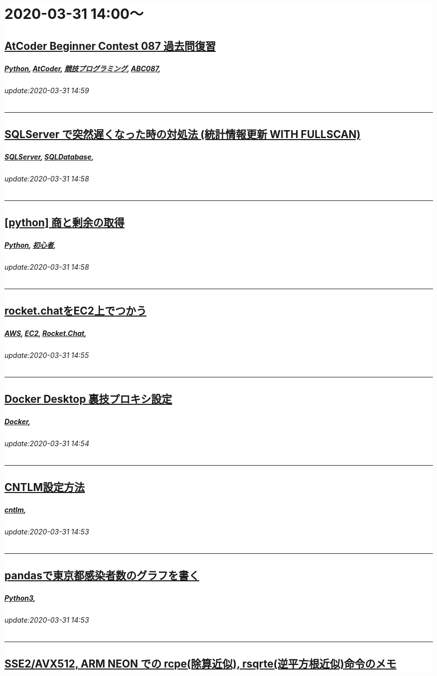 


# 2020-03-31 14:00～
## [AtCoder Beginner Contest 087 過去問復習](https://qiita.com/DaikiSuyama/items/4bb01290cede32d92d70)
##### [Python](https://qiita.com/tags/Python), [AtCoder](https://qiita.com/tags/AtCoder), [競技プログラミング](https://qiita.com/tags/競技プログラミング), [ABC087](https://qiita.com/tags/ABC087), 
###### update:2020-03-31 14:59
---
## [SQLServer で突然遅くなった時の対処法 (統計情報更新 WITH FULLSCAN)](https://qiita.com/kumagaias/items/79212fc1d296e4ede97a)
##### [SQLServer](https://qiita.com/tags/SQLServer), [SQLDatabase](https://qiita.com/tags/SQLDatabase), 
###### update:2020-03-31 14:58
---
## [[python] 商と剰余の取得](https://qiita.com/etern/items/c8cef374338353fd8e17)
##### [Python](https://qiita.com/tags/Python), [初心者](https://qiita.com/tags/初心者), 
###### update:2020-03-31 14:58
---
## [rocket.chatをEC2上でつかう](https://qiita.com/Yuki_BB3/items/7056a0a9549a1f1bcaf1)
##### [AWS](https://qiita.com/tags/AWS), [EC2](https://qiita.com/tags/EC2), [Rocket.Chat](https://qiita.com/tags/Rocket.Chat), 
###### update:2020-03-31 14:55
---
## [Docker Desktop 裏技プロキシ設定](https://qiita.com/takuma-jpn/items/882f470de193073d7369)
##### [Docker](https://qiita.com/tags/Docker), 
###### update:2020-03-31 14:54
---
## [CNTLM設定方法](https://qiita.com/takuma-jpn/items/8db6b135f2723a02498b)
##### [cntlm](https://qiita.com/tags/cntlm), 
###### update:2020-03-31 14:53
---
## [pandasで東京都感染者数のグラフを書く](https://qiita.com/1_s_n/items/90144645b6bbc77b04c9)
##### [Python3](https://qiita.com/tags/Python3), 
###### update:2020-03-31 14:53
---
## [SSE2/AVX512, ARM NEON での rcpe(除算近似), rsqrte(逆平方根近似)命令のメモ](https://qiita.com/syoyo/items/6e2507944a5e4d673040)